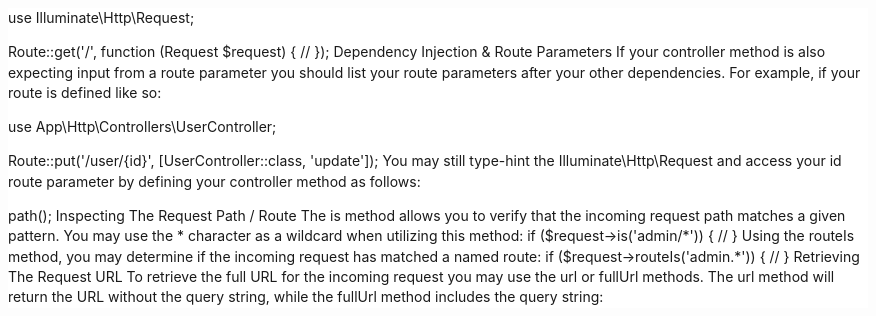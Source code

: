 use Illuminate\Http\Request;

Route::get('/', function (Request $request) {
    //
});
Dependency Injection & Route Parameters
If your controller method is also expecting input from a route parameter you should list your route parameters after your other dependencies. For example, if your route is defined like so:

use App\Http\Controllers\UserController;

Route::put('/user/{id}', [UserController::class, 'update']);
You may still type-hint the Illuminate\Http\Request and access your id route parameter by defining your controller method as follows:

<?php

namespace App\Http\Controllers;

use Illuminate\Http\Request;

class UserController extends Controller
{
    /**
     * Update the specified user.
     *
     * @param  \Illuminate\Http\Request  $request
     * @param  string  $id
     * @return \Illuminate\Http\Response
     */
    public function update(Request $request, $id)
    {
        //
    }
}
Request Path & Method
The Illuminate\Http\Request instance provides a variety of methods for examining the incoming HTTP request and extends the Symfony\Component\HttpFoundation\Request class. We will discuss a few of the most important methods below.

Retrieving The Request Path
The path method returns the request's path information. So, if the incoming request is targeted at http://example.com/foo/bar, the path method will return foo/bar:

$uri = $request->path();
Inspecting The Request Path / Route
The is method allows you to verify that the incoming request path matches a given pattern. You may use the * character as a wildcard when utilizing this method:

if ($request->is('admin/*')) {
    //
}
Using the routeIs method, you may determine if the incoming request has matched a named route:

if ($request->routeIs('admin.*')) {
    //
}
Retrieving The Request URL
To retrieve the full URL for the incoming request you may use the url or fullUrl methods. The url method will return the URL without the query string, while the fullUrl method includes the query string:
